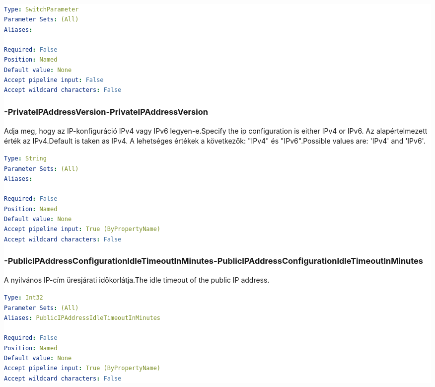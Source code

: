 ```yaml
Type: SwitchParameter
Parameter Sets: (All)
Aliases: 

Required: False
Position: Named
Default value: None
Accept pipeline input: False
Accept wildcard characters: False
```

### <span data-ttu-id="e1df6-143">-PrivateIPAddressVersion</span><span class="sxs-lookup"><span data-stu-id="e1df6-143">-PrivateIPAddressVersion</span></span>
<span data-ttu-id="e1df6-144">Adja meg, hogy az IP-konfiguráció IPv4 vagy IPv6 legyen-e.</span><span class="sxs-lookup"><span data-stu-id="e1df6-144">Specify the ip configuration is either IPv4 or IPv6.</span></span> <span data-ttu-id="e1df6-145">Az alapértelmezett érték az IPv4.</span><span class="sxs-lookup"><span data-stu-id="e1df6-145">Default is taken as IPv4.</span></span>  <span data-ttu-id="e1df6-146">A lehetséges értékek a következők: "IPv4" és "IPv6".</span><span class="sxs-lookup"><span data-stu-id="e1df6-146">Possible values are: 'IPv4' and 'IPv6'.</span></span>

```yaml
Type: String
Parameter Sets: (All)
Aliases: 

Required: False
Position: Named
Default value: None
Accept pipeline input: True (ByPropertyName)
Accept wildcard characters: False
```

### <span data-ttu-id="e1df6-147">-PublicIPAddressConfigurationIdleTimeoutInMinutes</span><span class="sxs-lookup"><span data-stu-id="e1df6-147">-PublicIPAddressConfigurationIdleTimeoutInMinutes</span></span>
<span data-ttu-id="e1df6-148">A nyilvános IP-cím üresjárati időkorlátja.</span><span class="sxs-lookup"><span data-stu-id="e1df6-148">The idle timeout of the public IP address.</span></span>

```yaml
Type: Int32
Parameter Sets: (All)
Aliases: PublicIPAddressIdleTimeoutInMinutes

Required: False
Position: Named
Default value: None
Accept pipeline input: True (ByPropertyName)
Accept wildcard characters: False
```
